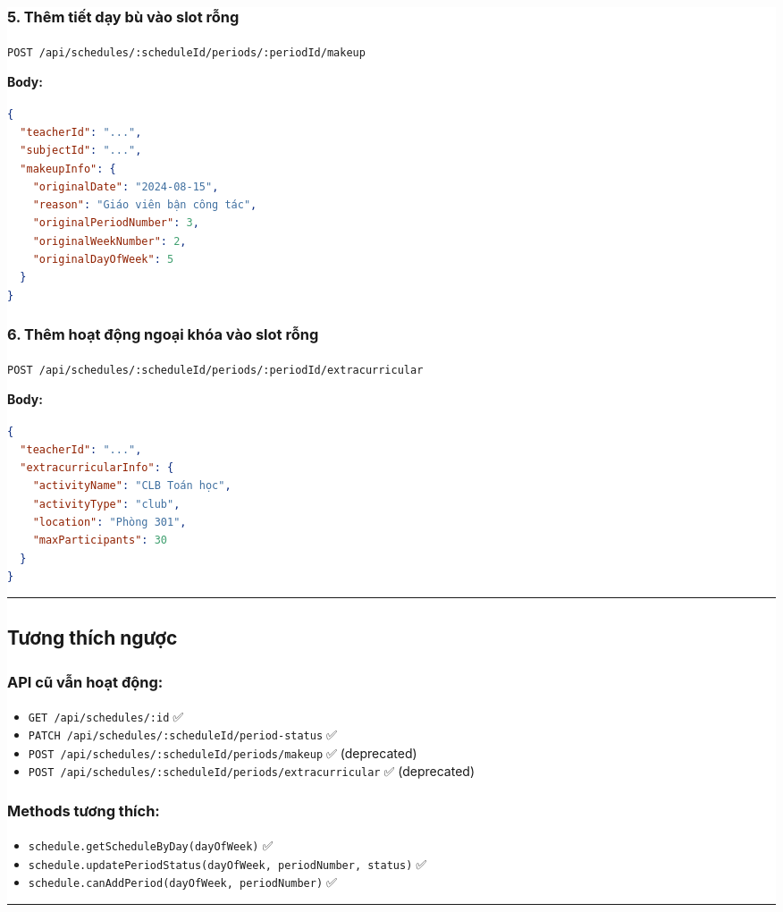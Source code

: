 ### 5. Thêm tiết dạy bù vào slot rỗng
```http
POST /api/schedules/:scheduleId/periods/:periodId/makeup
```

**Body:**
```json
{
  "teacherId": "...",
  "subjectId": "...",
  "makeupInfo": {
    "originalDate": "2024-08-15",
    "reason": "Giáo viên bận công tác",
    "originalPeriodNumber": 3,
    "originalWeekNumber": 2,
    "originalDayOfWeek": 5
  }
}
```

### 6. Thêm hoạt động ngoại khóa vào slot rỗng
```http
POST /api/schedules/:scheduleId/periods/:periodId/extracurricular
```

**Body:**
```json
{
  "teacherId": "...",
  "extracurricularInfo": {
    "activityName": "CLB Toán học",
    "activityType": "club",
    "location": "Phòng 301",
    "maxParticipants": 30
  }
}
```

---

## Tương thích ngược

### API cũ vẫn hoạt động:
- `GET /api/schedules/:id` ✅
- `PATCH /api/schedules/:scheduleId/period-status` ✅
- `POST /api/schedules/:scheduleId/periods/makeup` ✅ (deprecated)
- `POST /api/schedules/:scheduleId/periods/extracurricular` ✅ (deprecated)

### Methods tương thích:
- `schedule.getScheduleByDay(dayOfWeek)` ✅
- `schedule.updatePeriodStatus(dayOfWeek, periodNumber, status)` ✅
- `schedule.canAddPeriod(dayOfWeek, periodNumber)` ✅

---